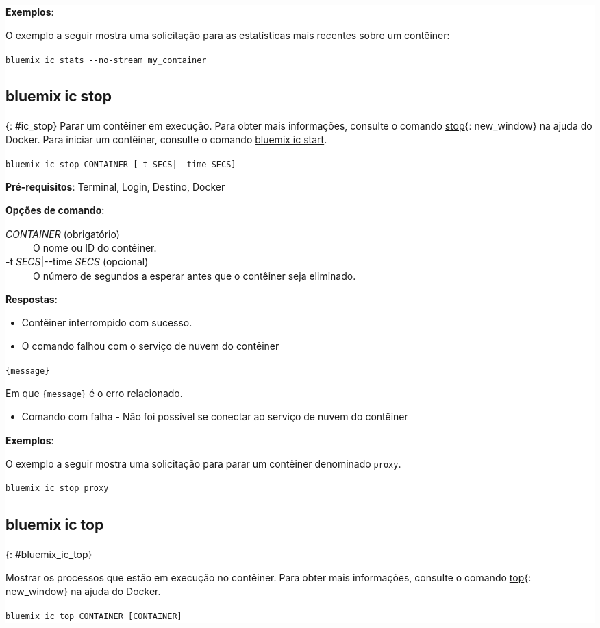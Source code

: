 <strong>Exemplos</strong>:

O exemplo a seguir mostra uma solicitação para as estatísticas mais recentes sobre um contêiner:
```
bluemix ic stats --no-stream my_container
```


## bluemix ic stop  
{: #ic_stop}
Parar um contêiner em execução. Para obter mais informações, consulte o comando [stop](https://docs.docker.com/engine/reference/commandline/stop/){: new_window} na ajuda do Docker. Para iniciar um contêiner, consulte o comando [bluemix ic start](#ic_start).

```
bluemix ic stop CONTAINER [-t SECS|--time SECS]
```

<strong>Pré-requisitos</strong>: Terminal, Login, Destino, Docker

<strong>Opções de comando</strong>:

   <dl>
   <dt><i>CONTAINER</i> (obrigatório)</dt>
   <dd>O nome ou ID do contêiner.</dd>
   <dt>-t <i>SECS</i>|--time <i>SECS</i> (opcional)</dt>
   <dd>O número de segundos a esperar antes que o contêiner seja eliminado.</dd>
   </dl>

<strong>Respostas</strong>:

- Contêiner interrompido com sucesso.

- O comando falhou com o serviço de nuvem do contêiner

 `{message}`

 Em que
`{message}` é o erro relacionado.

- Comando com falha - Não foi possível se conectar ao serviço de nuvem do contêiner

<strong>Exemplos</strong>:

O exemplo a seguir mostra uma solicitação para parar um contêiner denominado `proxy`.
```
bluemix ic stop proxy
```


## bluemix ic top
{: #bluemix_ic_top}

Mostrar os processos que estão em execução no contêiner. Para obter mais informações, consulte o comando [top](https://docs.docker.com/engine/reference/commandline/top/){: new_window} na ajuda do Docker.

```
bluemix ic top CONTAINER [CONTAINER]
```
